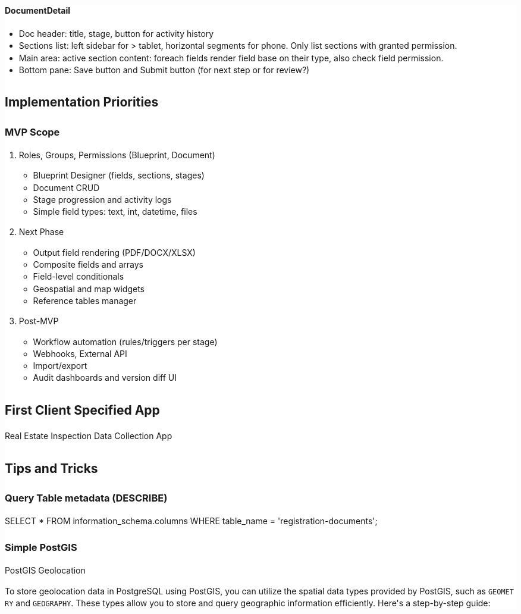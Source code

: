 #### DocumentDetail

- Doc header: title, stage, button for activity history
- Sections list: left sidebar for > tablet, horizontal segments for phone. Only list sections with granted permission.
- Main area: active section content: foreach fields render field base on their type, also check field permission.
- Bottom pane: Save button and Submit button (for next step or for review?)

## Implementation Priorities

### MVP Scope

1. Roles, Groups, Permissions (Blueprint, Document)
    * Blueprint Designer (fields, sections, stages)
    * Document CRUD
    * Stage progression and activity logs
    * Simple field types: text, int, datetime, files

2. Next Phase
    * Output field rendering (PDF/DOCX/XLSX)
    * Composite fields and arrays
    * Field-level conditionals
    * Geospatial and map widgets
    * Reference tables manager
 
3. Post-MVP
    * Workflow automation (rules/triggers per stage)
    * Webhooks, External API
    * Import/export
    * Audit dashboards and version diff UI

## First Client Specified App

Real Estate Inspection Data Collection App




## Tips and Tricks

### Query Table metadata (DESCRIBE)

SELECT * FROM information_schema.columns
WHERE table_name = 'registration-documents';

### Simple PostGIS

PostGIS Geolocation

To store geolocation data in PostgreSQL using PostGIS, you can utilize the spatial data types provided by PostGIS, such as `GEOMETRY` and `GEOGRAPHY`. These types allow you to store and query geographic information efficiently. Here's a step-by-step guide:
